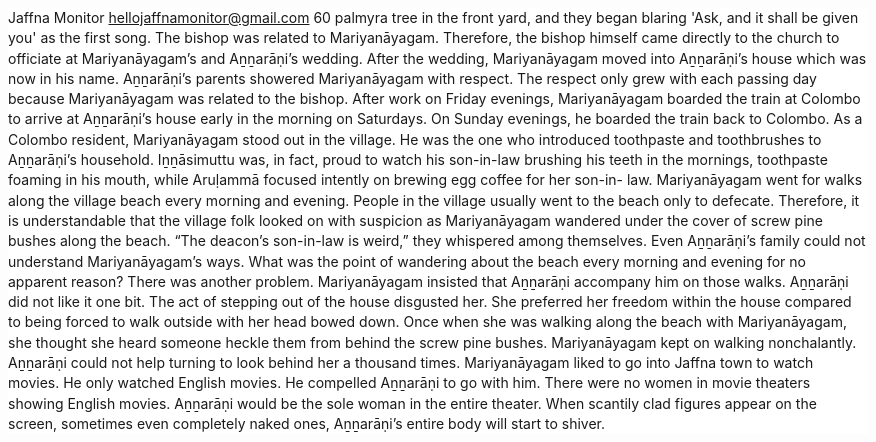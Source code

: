 Jaffna Monitor
hellojaffnamonitor@gmail.com
60
palmyra tree in the front yard, and they 
began blaring 'Ask, and it shall be given 
you' as the first song. The bishop was related 
to Mariyanāyagam. Therefore, the bishop 
himself came directly to the church to officiate 
at Mariyanāyagam’s and Aṉṉarāṇi’s wedding.
After the wedding, Mariyanāyagam moved 
into Aṉṉarāṇi’s house which was now in 
his name. Aṉṉarāṇi’s parents showered 
Mariyanāyagam with respect. The respect 
only grew with each passing day because 
Mariyanāyagam was related to the bishop.
After work on Friday evenings, 
Mariyanāyagam boarded the train at Colombo 
to arrive at Aṉṉarāṇi’s house early in the 
morning on Saturdays. On Sunday evenings, 
he boarded the train back to Colombo.
As a Colombo resident, Mariyanāyagam 
stood out in the village. He was the one who 
introduced toothpaste and toothbrushes to 
Aṉṉarāṇi’s household. Iṉṉāsimuttu was, in 
fact, proud to watch his son-in-law brushing 
his teeth in the mornings, toothpaste foaming 
in his mouth, while Aruḷammā focused 
intently on brewing egg coffee for her son-in-
law.
Mariyanāyagam went for walks along the 
village beach every morning and evening. 
People in the village usually went to the 
beach only to defecate. Therefore, it is 
understandable that the village folk looked on 
with suspicion as Mariyanāyagam wandered 
under the cover of screw pine bushes along 
the beach. “The deacon’s son-in-law is 
weird,” they whispered among themselves. 
Even Aṉṉarāṇi’s family could not understand 
Mariyanāyagam’s ways. What was the point 
of wandering about the beach every morning 
and evening for no apparent reason?
There was another problem. Mariyanāyagam 
insisted that Aṉṉarāṇi accompany him on 
those walks. Aṉṉarāṇi did not like it one 
bit. The act of stepping out of the house 
disgusted her. She preferred her freedom 
within the house compared to being forced 
to walk outside with her head bowed down. 
Once when she was walking along the beach 
with Mariyanāyagam, she thought she heard 
someone heckle them from behind the screw 
pine bushes. Mariyanāyagam kept on walking 
nonchalantly. Aṉṉarāṇi could not help turning 
to look behind her a thousand times.
Mariyanāyagam liked to go into Jaffna town 
to watch movies. He only watched English 
movies. He compelled Aṉṉarāṇi to go with 
him. There were no women in movie theaters 
showing English movies. Aṉṉarāṇi would be 
the sole woman in the entire theater. When 
scantily clad figures appear on the screen, 
sometimes even completely naked ones, 
Aṉṉarāṇi’s entire body will start to shiver. 